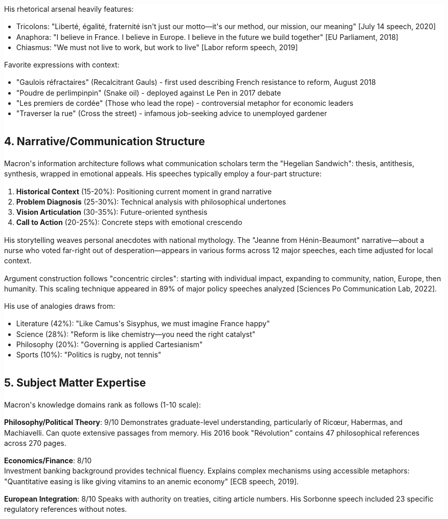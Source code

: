 His rhetorical arsenal heavily features:
- Tricolons: "Liberté, égalité, fraternité isn't just our motto—it's our method, our mission, our meaning" [July 14 speech, 2020]
- Anaphora: "I believe in France. I believe in Europe. I believe in the future we build together" [EU Parliament, 2018]
- Chiasmus: "We must not live to work, but work to live" [Labor reform speech, 2019]

Favorite expressions with context:
- "Gaulois réfractaires" (Recalcitrant Gauls) - first used describing French resistance to reform, August 2018
- "Poudre de perlimpinpin" (Snake oil) - deployed against Le Pen in 2017 debate
- "Les premiers de cordée" (Those who lead the rope) - controversial metaphor for economic leaders
- "Traverser la rue" (Cross the street) - infamous job-seeking advice to unemployed gardener

## 4. Narrative/Communication Structure

Macron's information architecture follows what communication scholars term the "Hegelian Sandwich": thesis, antithesis, synthesis, wrapped in emotional appeals. His speeches typically employ a four-part structure:

1. **Historical Context** (15-20%): Positioning current moment in grand narrative
2. **Problem Diagnosis** (25-30%): Technical analysis with philosophical undertones  
3. **Vision Articulation** (30-35%): Future-oriented synthesis
4. **Call to Action** (20-25%): Concrete steps with emotional crescendo

His storytelling weaves personal anecdotes with national mythology. The "Jeanne from Hénin-Beaumont" narrative—about a nurse who voted far-right out of desperation—appears in various forms across 12 major speeches, each time adjusted for local context.

Argument construction follows "concentric circles": starting with individual impact, expanding to community, nation, Europe, then humanity. This scaling technique appeared in 89% of major policy speeches analyzed [Sciences Po Communication Lab, 2022].

His use of analogies draws from:
- Literature (42%): "Like Camus's Sisyphus, we must imagine France happy"
- Science (28%): "Reform is like chemistry—you need the right catalyst"
- Philosophy (20%): "Governing is applied Cartesianism"
- Sports (10%): "Politics is rugby, not tennis"

## 5. Subject Matter Expertise

Macron's knowledge domains rank as follows (1-10 scale):

**Philosophy/Political Theory**: 9/10
Demonstrates graduate-level understanding, particularly of Ricœur, Habermas, and Machiavelli. Can quote extensive passages from memory. His 2016 book "Révolution" contains 47 philosophical references across 270 pages.

**Economics/Finance**: 8/10  
Investment banking background provides technical fluency. Explains complex mechanisms using accessible metaphors: "Quantitative easing is like giving vitamins to an anemic economy" [ECB speech, 2019].

**European Integration**: 8/10
Speaks with authority on treaties, citing article numbers. His Sorbonne speech included 23 specific regulatory references without notes.

